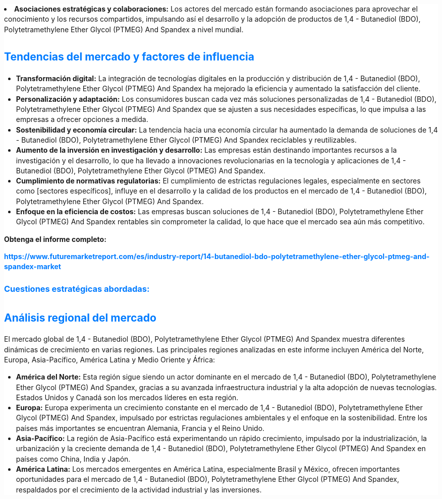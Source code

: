 <li><strong>Asociaciones estratégicas y colaboraciones:</strong> Los actores del mercado están formando asociaciones para aprovechar el conocimiento y los recursos compartidos, impulsando así el desarrollo y la adopción de productos de 1,4 - Butanediol (BDO), Polytetramethylene Ether Glycol (PTMEG) And Spandex a nivel mundial.</li>
</ul>
</section>

<section id="trending-factors">
<h2 style="color: #007BFF;">Tendencias del mercado y factores de influencia</h2>
<ul>
<li><strong>Transformación digital:</strong> La integración de tecnologías digitales en la producción y distribución de 1,4 - Butanediol (BDO), Polytetramethylene Ether Glycol (PTMEG) And Spandex ha mejorado la eficiencia y aumentado la satisfacción del cliente.</li>
<li><strong>Personalización y adaptación:</strong> Los consumidores buscan cada vez más soluciones personalizadas de 1,4 - Butanediol (BDO), Polytetramethylene Ether Glycol (PTMEG) And Spandex que se ajusten a sus necesidades específicas, lo que impulsa a las empresas a ofrecer opciones a medida.</li>
<li><strong>Sostenibilidad y economía circular:</strong> La tendencia hacia una economía circular ha aumentado la demanda de soluciones de 1,4 - Butanediol (BDO), Polytetramethylene Ether Glycol (PTMEG) And Spandex reciclables y reutilizables.</li>
<li><strong>Aumento de la inversión en investigación y desarrollo:</strong> Las empresas están destinando importantes recursos a la investigación y el desarrollo, lo que ha llevado a innovaciones revolucionarias en la tecnología y aplicaciones de 1,4 - Butanediol (BDO), Polytetramethylene Ether Glycol (PTMEG) And Spandex.</li>
<li><strong>Cumplimiento de normativas regulatorias:</strong> El cumplimiento de estrictas regulaciones legales, especialmente en sectores como [sectores específicos], influye en el desarrollo y la calidad de los productos en el mercado de 1,4 - Butanediol (BDO), Polytetramethylene Ether Glycol (PTMEG) And Spandex.</li>
<li><strong>Enfoque en la eficiencia de costos:</strong> Las empresas buscan soluciones de 1,4 - Butanediol (BDO), Polytetramethylene Ether Glycol (PTMEG) And Spandex rentables sin comprometer la calidad, lo que hace que el mercado sea aún más competitivo.</li>
</ul>
</section>

<section>
<p><strong>Obtenga el informe completo: </strong></p><a href="https://www.futuremarketreport.com/es/industry-report/14-butanediol-bdo-polytetramethylene-ether-glycol-ptmeg-and-spandex-market" style="color: #007BFF; text-decoration: none;"><strong>https://www.futuremarketreport.com/es/industry-report/14-butanediol-bdo-polytetramethylene-ether-glycol-ptmeg-and-spandex-market</strong></a>
<h3 style="color: #007BFF;">Cuestiones estratégicas abordadas:</h3>
</section>

<section id="regional-analysis">
<h2 style="color: #007BFF;">Análisis regional del mercado</h2>
<p>El mercado global de 1,4 - Butanediol (BDO), Polytetramethylene Ether Glycol (PTMEG) And Spandex muestra diferentes dinámicas de crecimiento en varias regiones. Las principales regiones analizadas en este informe incluyen América del Norte, Europa, Asia-Pacífico, América Latina y Medio Oriente y África:</p>
<ul>
<li><strong>América del Norte:</strong> Esta región sigue siendo un actor dominante en el mercado de 1,4 - Butanediol (BDO), Polytetramethylene Ether Glycol (PTMEG) And Spandex, gracias a su avanzada infraestructura industrial y la alta adopción de nuevas tecnologías. Estados Unidos y Canadá son los mercados líderes en esta región.</li>
<li><strong>Europa:</strong> Europa experimenta un crecimiento constante en el mercado de 1,4 - Butanediol (BDO), Polytetramethylene Ether Glycol (PTMEG) And Spandex, impulsado por estrictas regulaciones ambientales y el enfoque en la sostenibilidad. Entre los países más importantes se encuentran Alemania, Francia y el Reino Unido.</li>
<li><strong>Asia-Pacífico:</strong> La región de Asia-Pacífico está experimentando un rápido crecimiento, impulsado por la industrialización, la urbanización y la creciente demanda de 1,4 - Butanediol (BDO), Polytetramethylene Ether Glycol (PTMEG) And Spandex en países como China, India y Japón.</li>
<li><strong>América Latina:</strong> Los mercados emergentes en América Latina, especialmente Brasil y México, ofrecen importantes oportunidades para el mercado de 1,4 - Butanediol (BDO), Polytetramethylene Ether Glycol (PTMEG) And Spandex, respaldados por el crecimiento de la actividad industrial y las inversiones.</li>